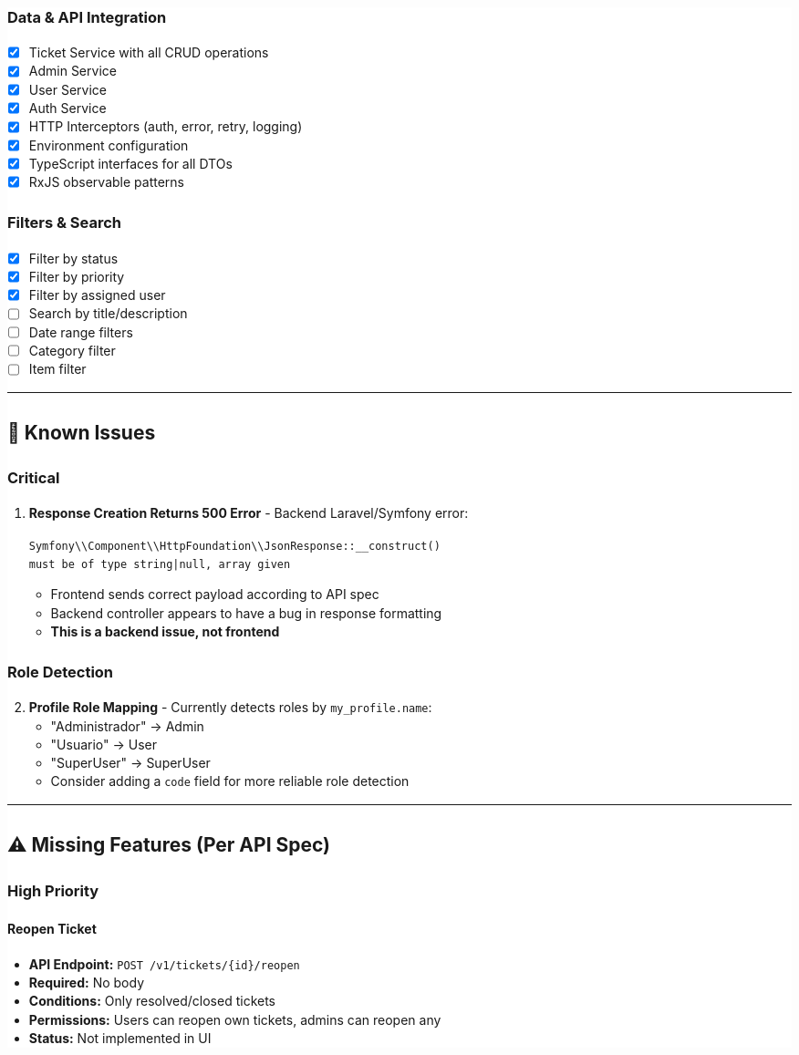 ### Data & API Integration
- [x] Ticket Service with all CRUD operations
- [x] Admin Service
- [x] User Service
- [x] Auth Service
- [x] HTTP Interceptors (auth, error, retry, logging)
- [x] Environment configuration
- [x] TypeScript interfaces for all DTOs
- [x] RxJS observable patterns

### Filters & Search
- [x] Filter by status
- [x] Filter by priority
- [x] Filter by assigned user
- [ ] Search by title/description
- [ ] Date range filters
- [ ] Category filter
- [ ] Item filter

---

## 🔴 Known Issues

### Critical
1. **Response Creation Returns 500 Error** - Backend Laravel/Symfony error:
   ```
   Symfony\\Component\\HttpFoundation\\JsonResponse::__construct() 
   must be of type string|null, array given
   ```
   - Frontend sends correct payload according to API spec
   - Backend controller appears to have a bug in response formatting
   - **This is a backend issue, not frontend**

### Role Detection
2. **Profile Role Mapping** - Currently detects roles by `my_profile.name`:
   - "Administrador" → Admin
   - "Usuario" → User
   - "SuperUser" → SuperUser
   - Consider adding a `code` field for more reliable role detection

---

## ⚠️ Missing Features (Per API Spec)

### High Priority

#### Reopen Ticket
- **API Endpoint:** `POST /v1/tickets/{id}/reopen`
- **Required:** No body
- **Conditions:** Only resolved/closed tickets
- **Permissions:** Users can reopen own tickets, admins can reopen any
- **Status:** Not implemented in UI
